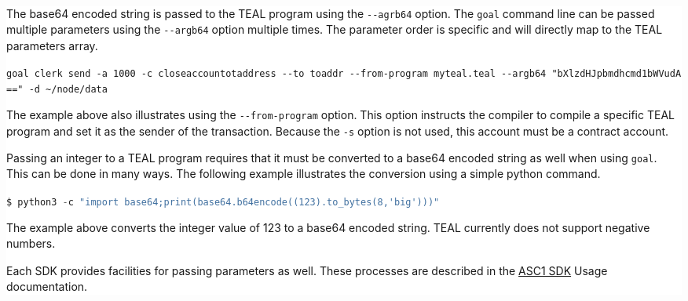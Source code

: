 The base64 encoded string is passed to the TEAL program using the `--agrb64` option. The `goal` command line can be passed multiple parameters using the `--argb64` option multiple times. The parameter order is specific and will directly map to the TEAL parameters array.
```
goal clerk send -a 1000 -c closeaccountotaddress --to toaddr --from-program myteal.teal --argb64 "bXlzdHJpbmdhcmd1bWVudA==" -d ~/node/data
```
The example above also illustrates using the `--from-program` option. This option instructs the compiler to compile a specific TEAL program and set it as the sender of the transaction. Because the `-s` option is not used, this account must be a contract account.

Passing an integer to a TEAL program requires that it must be converted to a base64 encoded string as well when using `goal`. This can be done in many ways. The following example illustrates the conversion using a simple python command. 
``` python
$ python3 -c "import base64;print(base64.b64encode((123).to_bytes(8,'big')))"
```
The example above converts the integer value of 123 to a base64 encoded string. TEAL currently does not support negative numbers. 

Each SDK provides facilities for passing parameters as well. These processes are described in the [ASC1 SDK](asc1_sdk_usage.md) Usage documentation.
